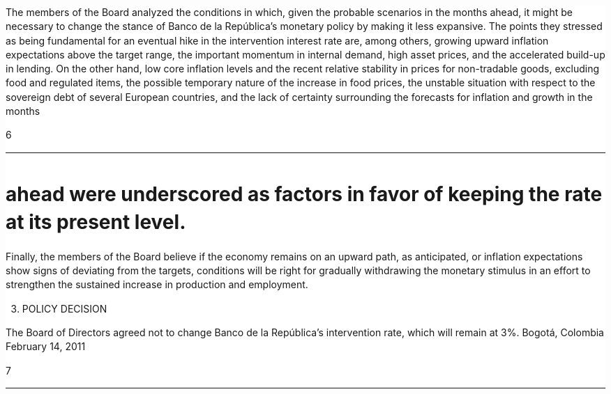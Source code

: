  The members of the Board analyzed the conditions in which, given the probable scenarios in the months ahead, it might be necessary to change the stance of Banco de la República’s monetary policy by making it less expansive. The points they stressed as being fundamental for an eventual hike in the intervention interest rate are, among others, growing upward inflation expectations above the target range, the important momentum in internal demand, high asset prices, and the accelerated build-up in lending. On the other hand, low core inflation levels and the recent relative stability in prices for non-tradable goods, excluding food and regulated items, the possible temporary nature of the increase in food prices, the unstable situation with respect to the sovereign debt of several European countries, and the lack of certainty surrounding the forecasts for inflation and growth in the months

6


-----

# ahead were underscored as factors in favor of keeping the rate at its present level. 
 Finally, the members of the Board believe if the economy remains on an upward path, as anticipated, or inflation expectations show signs of deviating from the targets, conditions will be right for gradually withdrawing the monetary stimulus in an effort to strengthen the sustained increase in production and employment. 

 3. POLICY DECISION

 The Board of Directors agreed not to change Banco de la República’s intervention rate, which will remain at 3%. 
 Bogotá, Colombia February 14, 2011

7


-----


